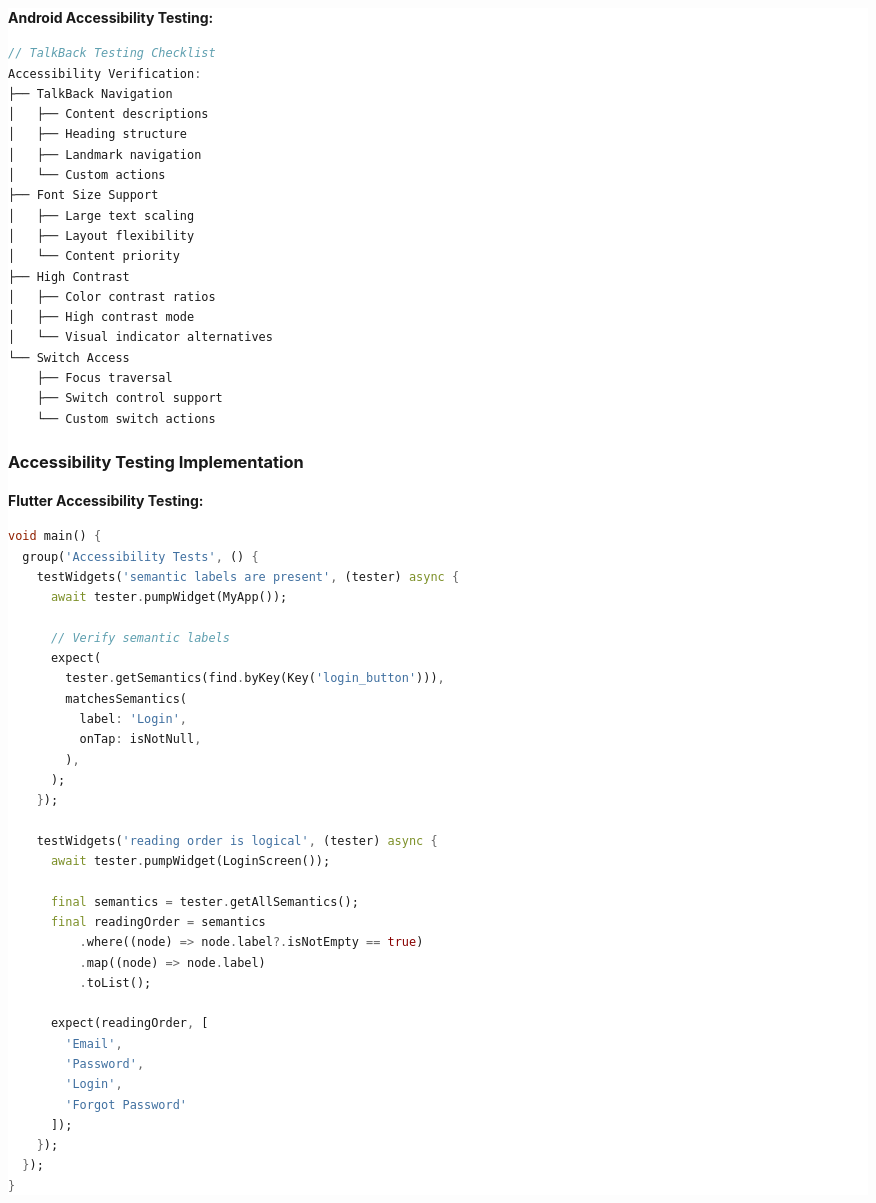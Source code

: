 **Android Accessibility Testing:**
```kotlin
// TalkBack Testing Checklist
Accessibility Verification:
├── TalkBack Navigation
│   ├── Content descriptions
│   ├── Heading structure
│   ├── Landmark navigation
│   └── Custom actions
├── Font Size Support
│   ├── Large text scaling
│   ├── Layout flexibility
│   └── Content priority
├── High Contrast
│   ├── Color contrast ratios
│   ├── High contrast mode
│   └── Visual indicator alternatives
└── Switch Access
    ├── Focus traversal
    ├── Switch control support
    └── Custom switch actions
```

### Accessibility Testing Implementation

**Flutter Accessibility Testing:**
```dart
void main() {
  group('Accessibility Tests', () {
    testWidgets('semantic labels are present', (tester) async {
      await tester.pumpWidget(MyApp());
      
      // Verify semantic labels
      expect(
        tester.getSemantics(find.byKey(Key('login_button'))),
        matchesSemantics(
          label: 'Login',
          onTap: isNotNull,
        ),
      );
    });
    
    testWidgets('reading order is logical', (tester) async {
      await tester.pumpWidget(LoginScreen());
      
      final semantics = tester.getAllSemantics();
      final readingOrder = semantics
          .where((node) => node.label?.isNotEmpty == true)
          .map((node) => node.label)
          .toList();
      
      expect(readingOrder, [
        'Email',
        'Password', 
        'Login',
        'Forgot Password'
      ]);
    });
  });
}
```
